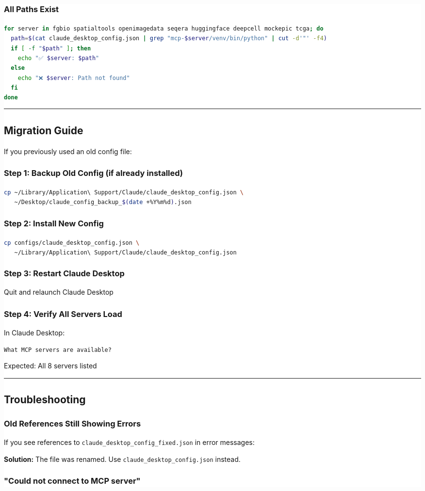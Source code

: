 ### All Paths Exist
```bash
for server in fgbio spatialtools openimagedata seqera huggingface deepcell mockepic tcga; do
  path=$(cat claude_desktop_config.json | grep "mcp-$server/venv/bin/python" | cut -d'"' -f4)
  if [ -f "$path" ]; then
    echo "✅ $server: $path"
  else
    echo "❌ $server: Path not found"
  fi
done
```

---

## Migration Guide

If you previously used an old config file:

### Step 1: Backup Old Config (if already installed)
```bash
cp ~/Library/Application\ Support/Claude/claude_desktop_config.json \
   ~/Desktop/claude_config_backup_$(date +%Y%m%d).json
```

### Step 2: Install New Config
```bash
cp configs/claude_desktop_config.json \
   ~/Library/Application\ Support/Claude/claude_desktop_config.json
```

### Step 3: Restart Claude Desktop
Quit and relaunch Claude Desktop

### Step 4: Verify All Servers Load
In Claude Desktop:
```
What MCP servers are available?
```

Expected: All 8 servers listed

---

## Troubleshooting

### Old References Still Showing Errors

If you see references to `claude_desktop_config_fixed.json` in error messages:

**Solution:** The file was renamed. Use `claude_desktop_config.json` instead.

### "Could not connect to MCP server"
